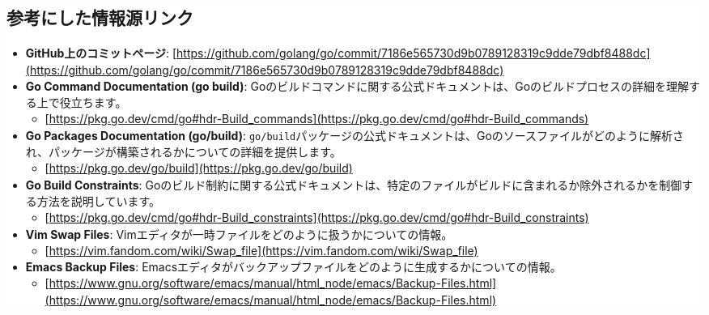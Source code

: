 ## 参考にした情報源リンク

*   **GitHub上のコミットページ**: [https://github.com/golang/go/commit/7186e565730d9b0789128319c9dde79dbf8488dc](https://github.com/golang/go/commit/7186e565730d9b0789128319c9dde79dbf8488dc)
*   **Go Command Documentation (go build)**: Goのビルドコマンドに関する公式ドキュメントは、Goのビルドプロセスの詳細を理解する上で役立ちます。
    *   [https://pkg.go.dev/cmd/go#hdr-Build_commands](https://pkg.go.dev/cmd/go#hdr-Build_commands)
*   **Go Packages Documentation (go/build)**: `go/build`パッケージの公式ドキュメントは、Goのソースファイルがどのように解析され、パッケージが構築されるかについての詳細を提供します。
    *   [https://pkg.go.dev/go/build](https://pkg.go.dev/go/build)
*   **Go Build Constraints**: Goのビルド制約に関する公式ドキュメントは、特定のファイルがビルドに含まれるか除外されるかを制御する方法を説明しています。
    *   [https://pkg.go.dev/cmd/go#hdr-Build_constraints](https://pkg.go.dev/cmd/go#hdr-Build_constraints)
*   **Vim Swap Files**: Vimエディタが一時ファイルをどのように扱うかについての情報。
    *   [https://vim.fandom.com/wiki/Swap_file](https://vim.fandom.com/wiki/Swap_file)
*   **Emacs Backup Files**: Emacsエディタがバックアップファイルをどのように生成するかについての情報。
    *   [https://www.gnu.org/software/emacs/manual/html_node/emacs/Backup-Files.html](https://www.gnu.org/software/emacs/manual/html_node/emacs/Backup-Files.html)
